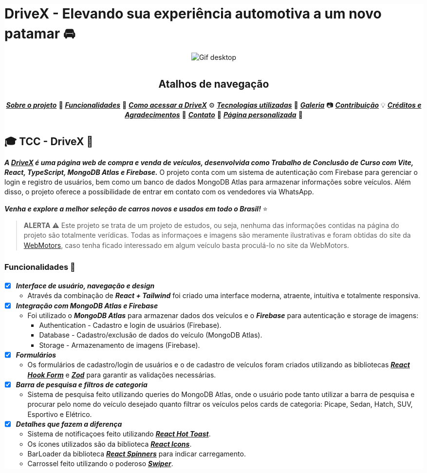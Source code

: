 
# DriveX - Elevando sua experiência automotiva a um novo patamar 🚘
<div align="center">
  <img src="https://github.com/gui-bus/drivex/blob/main/Github/DriveX/Images/MacbookAir-1.png?raw=true" alt="Gif desktop" width="700" />
</div>

<div align="center">
<h2 align="center">Atalhos de navegação</h1>

***[Sobre o projeto](#drivex-)*** :car:​ 
***[Funcionalidades](#funcionalidades-dart)*** :dart:​ 
***[Como acessar a DriveX](#como-acessar-a-página-gear)*** :gear: 
***[Tecnologias utilizadas](#tecnologias-utilizadas-dart)*** :dart: 
***[Galeria](#galeria-camera)*** :camera: 
***[Contribuição](#contribuição-bulb)*** :bulb:
***[Créditos e Agradecimentos](#creditos-e-agradecimentos-handshake)*** :handshake:
***[Contato](#redes-sociais-para-contato-speech_balloon)*** :speech_balloon:
***[Página personalizada](#precisa-de-uma-pagina-personalizada-para-o-seu-negócio-rocket)*** :rocket:

</div>

## 🎓 TCC - DriveX 🚗

***A [DriveX](https://drivex-cars.vercel.app/) é uma página web de compra e venda de veículos, desenvolvida como Trabalho de Conclusão de Curso com Vite, React, TypeScript, MongoDB Atlas e Firebase.*** O projeto conta com um sistema de autenticação com Firebase para gerenciar o login e registro de usuários, bem como um banco de dados MongoDB Atlas para armazenar informações sobre veículos. Além disso, o projeto oferece a possibilidade de entrar em contato com os vendedores via WhatsApp.

***Venha e explore a melhor seleção de carros novos e usados em todo o Brasil!*** :star:

> **ALERTA** :warning:
> Este projeto se trata de um projeto de estudos, ou seja, nenhuma das informações contidas na página do projeto são totalmente verídicas. Todas as informaçoes e imagens são meramente ilustrativas e foram obtidas do site da [WebMotors](https://www.webmotors.com.br/), caso tenha ficado interessado em algum veículo basta proculá-lo no site da WebMotors.

### Funcionalidades :dart:
- [x] ***Interface de usuário, navegação e design***
	- Através da combinação de ***React + Tailwind*** foi criado uma interface moderna, atraente, intuitiva e totalmente responsiva.
- [x] ***Integração com MongoDB Atlas e Firebase***
	- Foi utilizado o ***MongoDB Atlas*** para armazenar dados dos veículos e o ***Firebase*** para autenticação e storage de imagens:
		- Authentication - Cadastro e login de usuários (Firebase).
		- Database - Cadastro/exclusão de dados do veículo (MongoDB Atlas).
		- Storage - Armazenamento de imagens (Firebase).
- [x] ***Formulários***
	- Os formulários de cadastro/login de usuários e o de cadastro de veículos foram criados utilizando as bibliotecas ***[React Hook Form](https://react-hook-form.com/)*** e ***[Zod](https://zod.dev/)*** para garantir as validações necessárias. 
- [x] ***Barra de pesquisa e filtros de categoria***
	- Sistema de pesquisa feito utilizando queries do MongoDB Atlas, onde o usuário pode tanto utilizar a barra de pesquisa e procurar pelo nome do veículo desejado quanto filtrar os veículos pelos cards de categoria: Picape, Sedan, Hatch, SUV, Esportivo e Elétrico.
- [x] ***Detalhes que fazem a diferença***
	- Sistema de notificaçoes feito utilizando ***[React Hot Toast](https://react-hot-toast.com/)***.
	- Os ícones utilizados são da biblioteca ***[React Icons](https://react-icons.github.io/react-icons/)***.
	- BarLoader da biblioteca ***[React Spinners](https://www.npmjs.com/package/react-spinners)*** para indicar carregamento.
	- Carrossel feito utilizando  o poderoso ***[Swiper](https://swiperjs.com/)***.